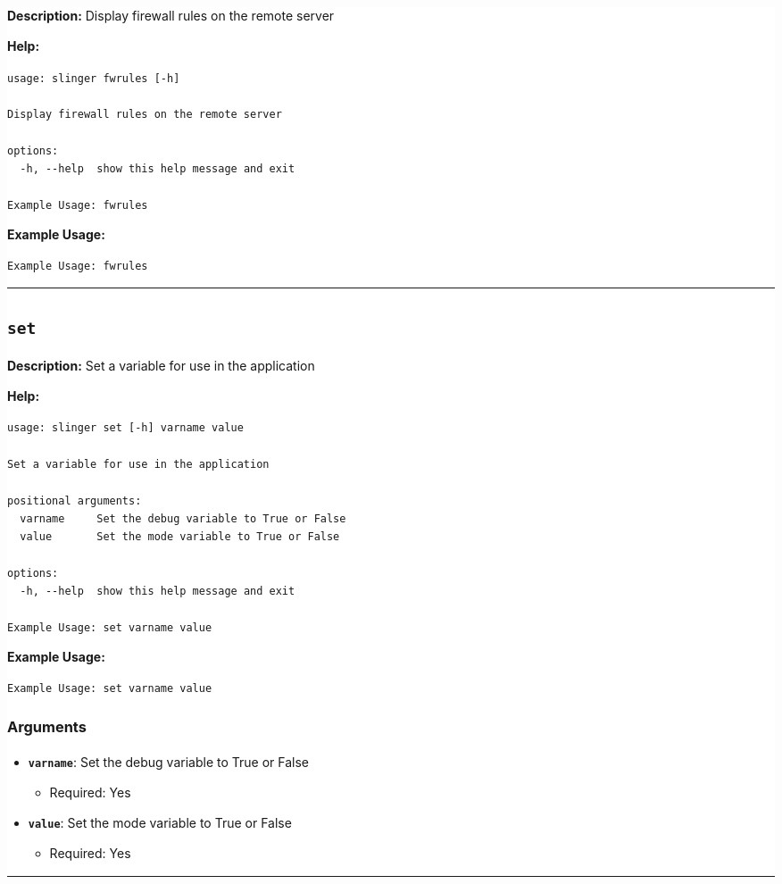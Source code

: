 **Description:** Display firewall rules on the remote server

**Help:**
```
usage: slinger fwrules [-h]

Display firewall rules on the remote server

options:
  -h, --help  show this help message and exit

Example Usage: fwrules

```

**Example Usage:**
```
Example Usage: fwrules
```

---

## `set`

**Description:** Set a variable for use in the application

**Help:**
```
usage: slinger set [-h] varname value

Set a variable for use in the application

positional arguments:
  varname     Set the debug variable to True or False
  value       Set the mode variable to True or False

options:
  -h, --help  show this help message and exit

Example Usage: set varname value

```

**Example Usage:**
```
Example Usage: set varname value
```

### Arguments

- **`varname`**: Set the debug variable to True or False
  - Required: Yes

- **`value`**: Set the mode variable to True or False
  - Required: Yes

---